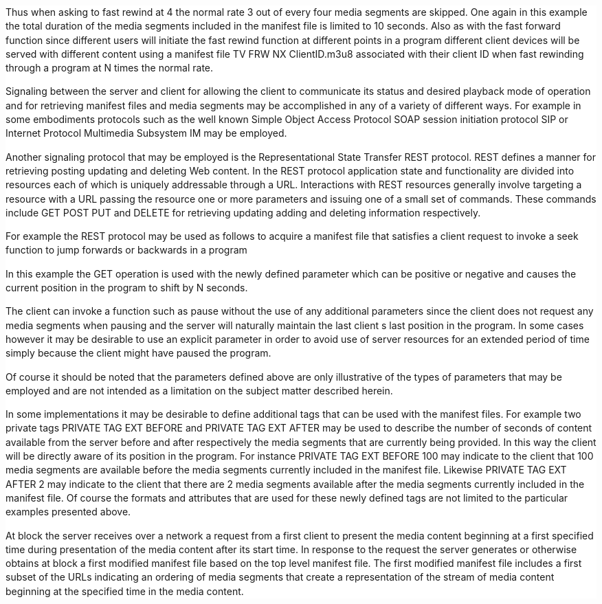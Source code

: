 Thus when asking to fast rewind at 4 the normal rate 3 out of every four media segments are skipped. One again in this example the total duration of the media segments included in the manifest file is limited to 10 seconds. Also as with the fast forward function since different users will initiate the fast rewind function at different points in a program different client devices will be served with different content using a manifest file TV FRW NX ClientID.m3u8 associated with their client ID when fast rewinding through a program at N times the normal rate.

Signaling between the server and client for allowing the client to communicate its status and desired playback mode of operation and for retrieving manifest files and media segments may be accomplished in any of a variety of different ways. For example in some embodiments protocols such as the well known Simple Object Access Protocol SOAP session initiation protocol SIP or Internet Protocol Multimedia Subsystem IM may be employed.

Another signaling protocol that may be employed is the Representational State Transfer REST protocol. REST defines a manner for retrieving posting updating and deleting Web content. In the REST protocol application state and functionality are divided into resources each of which is uniquely addressable through a URL. Interactions with REST resources generally involve targeting a resource with a URL passing the resource one or more parameters and issuing one of a small set of commands. These commands include GET POST PUT and DELETE for retrieving updating adding and deleting information respectively.

For example the REST protocol may be used as follows to acquire a manifest file that satisfies a client request to invoke a seek function to jump forwards or backwards in a program 

In this example the GET operation is used with the newly defined parameter which can be positive or negative and causes the current position in the program to shift by N seconds.

The client can invoke a function such as pause without the use of any additional parameters since the client does not request any media segments when pausing and the server will naturally maintain the last client s last position in the program. In some cases however it may be desirable to use an explicit parameter in order to avoid use of server resources for an extended period of time simply because the client might have paused the program.

Of course it should be noted that the parameters defined above are only illustrative of the types of parameters that may be employed and are not intended as a limitation on the subject matter described herein.

In some implementations it may be desirable to define additional tags that can be used with the manifest files. For example two private tags PRIVATE TAG EXT BEFORE and PRIVATE TAG EXT AFTER may be used to describe the number of seconds of content available from the server before and after respectively the media segments that are currently being provided. In this way the client will be directly aware of its position in the program. For instance PRIVATE TAG EXT BEFORE 100 may indicate to the client that 100 media segments are available before the media segments currently included in the manifest file. Likewise PRIVATE TAG EXT AFTER 2 may indicate to the client that there are 2 media segments available after the media segments currently included in the manifest file. Of course the formats and attributes that are used for these newly defined tags are not limited to the particular examples presented above.

At block the server receives over a network a request from a first client to present the media content beginning at a first specified time during presentation of the media content after its start time. In response to the request the server generates or otherwise obtains at block a first modified manifest file based on the top level manifest file. The first modified manifest file includes a first subset of the URLs indicating an ordering of media segments that create a representation of the stream of media content beginning at the specified time in the media content.
